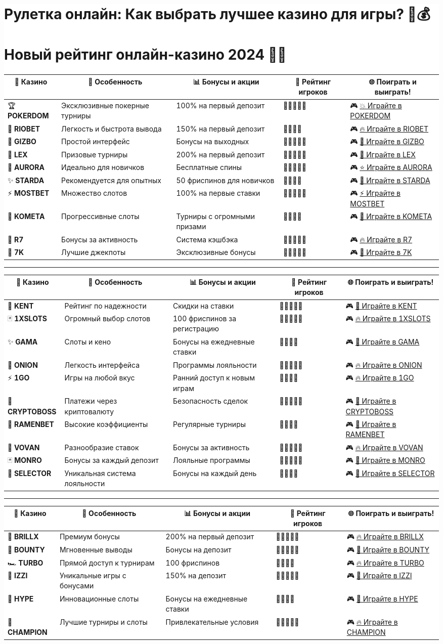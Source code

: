 # Рулетка онлайн: Как выбрать лучшее казино для игры? 🎡💰
# Новый рейтинг онлайн-казино 2024 🚀🎰

| 💎 **Казино**            | 🏅 **Особенность**           | 📊 **Бонусы и акции**      | 🎯 **Рейтинг игроков**      | 🌐 **Поиграть и выиграть!**                                  |
|------------------------|-----------------------------|---------------------------|----------------------------|------------------------------------------------------------|
| 🏆 **POKERDOM**          | Эксклюзивные покерные турниры | 100% на первый депозит    | 🌟🌟🌟🌟🌟                    | 🎮 [💥 Играйте в POKERDOM](https://brandplay.link/Bxg7SC7H) |
| 🌟 **RIOBET**            | Легкость и быстрота вывода   | 150% на первый депозит    | 🌟🌟🌟🌟                      | 🎮 [🔥 Играйте в RIOBET](https://brandplay.link/dtx89f2L)   |
| 💎 **GIZBO**             | Простой интерфейс           | Бонусы на выходных        | 🌟🌟🌟🌟🌟                    | 🎮 [🎯 Играйте в GIZBO](https://gizbo-tea02.com/c8e962e89)  |
| 🎰 **LEX**               | Призовые турниры            | 200% на первый депозит    | 🌟🌟🌟🌟🌟                    | 🎮 [🎯 Играйте в LEX](https://brandplay.link/2HFTmBc8)      |
| 🌌 **AURORA**            | Идеально для новичков       | Бесплатные спины          | 🌟🌟🌟🌟🌟                    | 🎮 [⭐ Играйте в AURORA](https://10trafic-stat2.com/click/668546566bcc6313411604c7/6766/15114/subaccount?promocode=PROMOLB) |
| ✨ **STARDA**            | Рекомендуется для опытных   | 50 фриспинов для новичков | 🌟🌟🌟🌟                      | 🎮 [🌠 Играйте в STARDA](https://brandplay.link/cpFQbWKn)    |
| ⚡ **MOSTBET**           | Множество слотов            | 100% на первые ставки     | 🌟🌟🌟🌟🌟                    | 🎮 [⚡ Играйте в MOSTBET](https://ktbtis024ifqfn0mst.com/beQs) |
| 🚀 **KOMETA**            | Прогрессивные слоты         | Турниры с огромными призами | 🌟🌟🌟🌟                      | 🎮 [🌠 Играйте в KOMETA](https://brandplay.link/tLG15CCb)    |
| 💎 **R7**                | Бонусы за активность        | Система кэшбэка           | 🌟🌟🌟🌟🌟                    | 🎮 [🔥 Играйте в R7](https://brandplay.link/zPmNmTWG)       |
| 🎴 **7K**                | Лучшие джекпоты             | Эксклюзивные бонусы       | 🌟🌟🌟🌟🌟                    | 🎮 [🎲 Играйте в 7K](https://brandplay.link/dd46bNgD)       |

---

| 💎 **Казино**            | 🏅 **Особенность**           | 📊 **Бонусы и акции**      | 🎯 **Рейтинг игроков**      | 🌐 **Поиграть и выиграть!**                                  |
|------------------------|-----------------------------|---------------------------|----------------------------|------------------------------------------------------------|
| 🎩 **KENT**             | Рейтинг по надежности       | Скидки на ставки           | 🌟🌟🌟🌟🌟                    | 🎮 [🎯 Играйте в KENT](https://brandplay.link/tj7BwCb4)     |
| 🃏 **1XSLOTS**          | Огромный выбор слотов       | 100 фриспинов за регистрацию | 🌟🌟🌟🌟🌟                    | 🎮 [🔥 Играйте в 1XSLOTS](https://brandplay.link/R4xfxqdm)   |
| ✨ **GAMA**             | Слоты и кено                | Бонусы на ежедневные ставки | 🌟🌟🌟🌟                      | 🎮 [🎯 Играйте в GAMA](https://brandplay.link/zrZpLFTP)     |
| 🧅 **ONION**            | Легкость интерфейса         | Программы лояльности       | 🌟🌟🌟🌟🌟                    | 🎮 [🔥 Играйте в ONION](https://obclk001-2d.top/click?offer_id=986&partner_id=10542&landing_id=1798&utm_medium=affiliate&sub_1=oncasino3) |
| ⚡ **1GO**              | Игры на любой вкус          | Ранний доступ к новым играм | 🌟🌟🌟🌟                      | 🎮 [🔥 Играйте в 1GO](https://1go-ircp01.com/ce015f410)      |
| 💎 **CRYPTOBOSS**      | Платежи через криптовалюту  | Безопасность сделок        | 🌟🌟🌟🌟🌟                    | 🎮 [🌠 Играйте в CRYPTOBOSS](https://cryptobossc.online/d847bcfa9) |
| 🍜 **RAMENBET**        | Высокие коэффициенты        | Регулярные турниры         | 🌟🌟🌟🌟                      | 🎮 [🎯 Играйте в RAMENBET](https://get.saltyram.com/ru/registration?apkpop=0&partner=p24970p3296034p5526) |
| 🌟 **VOVAN**            | Разнообразие ставок         | Бонусы за активность       | 🌟🌟🌟🌟🌟                    | 🎮 [🔥 Играйте в VOVAN](https://vovan.site/d098ab058)       |
| 🃏 **MONRO**            | Бонусы за каждый депозит    | Лояльные программы         | 🌟🌟🌟🌟🌟                    | 🎮 [🎯 Играйте в MONRO](https://mnr-ircp01.com/c3ce72a2c)    |
| 🎯 **SELECTOR**         | Уникальная система лояльности | Бонусы на каждый день     | 🌟🌟🌟🌟                      | 🎮 [🌠 Играйте в SELECTOR](https://gosel.kim/SELVK)         |

---

| 💎 **Казино**            | 🏅 **Особенность**           | 📊 **Бонусы и акции**      | 🎯 **Рейтинг игроков**      | 🌐 **Поиграть и выиграть!**                                  |
|------------------------|-----------------------------|---------------------------|----------------------------|------------------------------------------------------------|
| 💎 **BRILLX**           | Премиум бонусы              | 200% на первый депозит    | 🌟🌟🌟🌟🌟                    | 🎮 [🔥 Играйте в BRILLX](https://brillx.uno/BRIVK)          |
| 🎁 **BOUNTY**           | Мгновенные выводы           | Бонусы на депозит         | 🌟🌟🌟🌟🌟                    | 🎮 [🎯 Играйте в BOUNTY](https://bounty-casino.de/BOVK)     |
| 🏎️ **TURBO**            | Прямой доступ к турнирам    | 100 фриспинов             | 🌟🌟🌟🌟                      | 🎮 [🔥 Играйте в TURBO](https://turbo-casino.mx/TURVK)      |
| 🎲 **IZZI**             | Уникальные игры с бонусами  | 150% на депозит           | 🌟🌟🌟🌟🌟                    | 🎮 [🎯 Играйте в IZZI](https://izzi-fr03.com/ca7c8a7b7)      |
| 🌟 **HYPE**             | Инновационные слоты         | Бонусы на ежедневные ставки | 🌟🌟🌟🌟                      | 🎮 [🌠 Играйте в HYPE](https://hypekaz.com/dc2f44ad0)       |
| 🏅 **CHAMPION**         | Лучшие турниры и слоты      | Привлекательные условия   | 🌟🌟🌟🌟🌟                    | 🎮 [🔥 Играйте в CHAMPION](https://champcasino.ink/pobeda/doa-hats?p80412p305331p112c) |